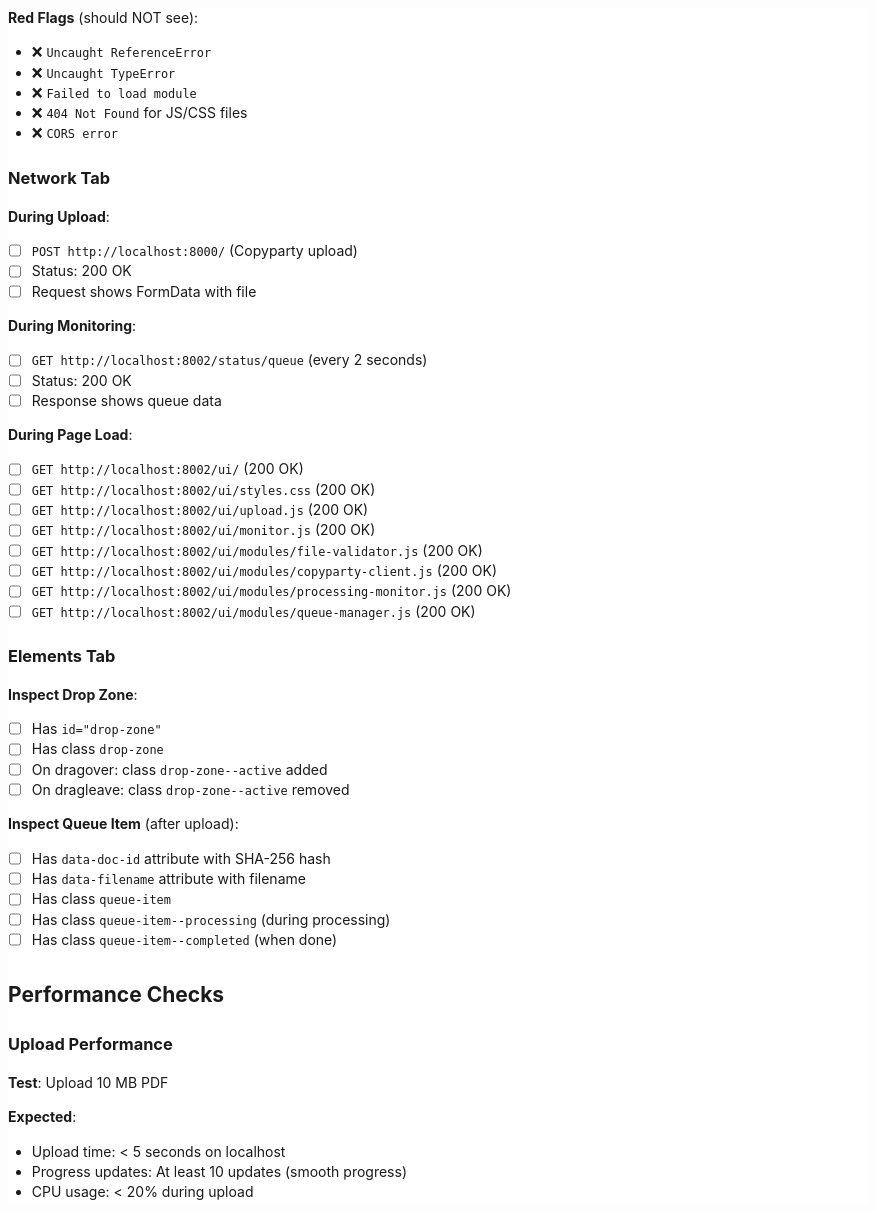 **Red Flags** (should NOT see):
- ❌ `Uncaught ReferenceError`
- ❌ `Uncaught TypeError`
- ❌ `Failed to load module`
- ❌ `404 Not Found` for JS/CSS files
- ❌ `CORS error`

### Network Tab

**During Upload**:
- [ ] `POST http://localhost:8000/` (Copyparty upload)
- [ ] Status: 200 OK
- [ ] Request shows FormData with file

**During Monitoring**:
- [ ] `GET http://localhost:8002/status/queue` (every 2 seconds)
- [ ] Status: 200 OK
- [ ] Response shows queue data

**During Page Load**:
- [ ] `GET http://localhost:8002/ui/` (200 OK)
- [ ] `GET http://localhost:8002/ui/styles.css` (200 OK)
- [ ] `GET http://localhost:8002/ui/upload.js` (200 OK)
- [ ] `GET http://localhost:8002/ui/monitor.js` (200 OK)
- [ ] `GET http://localhost:8002/ui/modules/file-validator.js` (200 OK)
- [ ] `GET http://localhost:8002/ui/modules/copyparty-client.js` (200 OK)
- [ ] `GET http://localhost:8002/ui/modules/processing-monitor.js` (200 OK)
- [ ] `GET http://localhost:8002/ui/modules/queue-manager.js` (200 OK)

### Elements Tab

**Inspect Drop Zone**:
- [ ] Has `id="drop-zone"`
- [ ] Has class `drop-zone`
- [ ] On dragover: class `drop-zone--active` added
- [ ] On dragleave: class `drop-zone--active` removed

**Inspect Queue Item** (after upload):
- [ ] Has `data-doc-id` attribute with SHA-256 hash
- [ ] Has `data-filename` attribute with filename
- [ ] Has class `queue-item`
- [ ] Has class `queue-item--processing` (during processing)
- [ ] Has class `queue-item--completed` (when done)

## Performance Checks

### Upload Performance

**Test**: Upload 10 MB PDF

**Expected**:
- Upload time: < 5 seconds on localhost
- Progress updates: At least 10 updates (smooth progress)
- CPU usage: < 20% during upload
